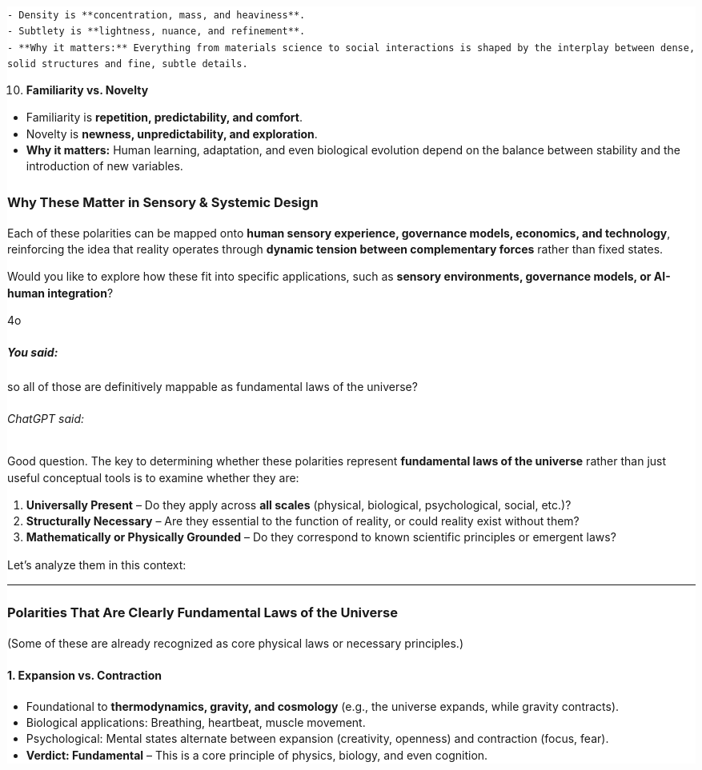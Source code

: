    - Density is **concentration, mass, and heaviness**.
    - Subtlety is **lightness, nuance, and refinement**.
    - **Why it matters:** Everything from materials science to social interactions is shaped by the interplay between dense, solid structures and fine, subtle details.
10. **Familiarity vs. Novelty**
    

- Familiarity is **repetition, predictability, and comfort**.
- Novelty is **newness, unpredictability, and exploration**.
- **Why it matters:** Human learning, adaptation, and even biological evolution depend on the balance between stability and the introduction of new variables.

### **Why These Matter in Sensory & Systemic Design**

Each of these polarities can be mapped onto **human sensory experience, governance models, economics, and technology**, reinforcing the idea that reality operates through **dynamic tension between complementary forces** rather than fixed states.

Would you like to explore how these fit into specific applications, such as **sensory environments, governance models, or AI-human integration**?

4o

##### You said:

so all of those are definitively mappable as fundamental laws of the universe?

###### ChatGPT said:

Good question. The key to determining whether these polarities represent **fundamental laws of the universe** rather than just useful conceptual tools is to examine whether they are:

1. **Universally Present** – Do they apply across **all scales** (physical, biological, psychological, social, etc.)?
2. **Structurally Necessary** – Are they essential to the function of reality, or could reality exist without them?
3. **Mathematically or Physically Grounded** – Do they correspond to known scientific principles or emergent laws?

Let’s analyze them in this context:

---

### **Polarities That Are Clearly Fundamental Laws of the Universe**

(Some of these are already recognized as core physical laws or necessary principles.)

#### **1. Expansion vs. Contraction**

- Foundational to **thermodynamics, gravity, and cosmology** (e.g., the universe expands, while gravity contracts).
- Biological applications: Breathing, heartbeat, muscle movement.
- Psychological: Mental states alternate between expansion (creativity, openness) and contraction (focus, fear).
- **Verdict: Fundamental** – This is a core principle of physics, biology, and even cognition.
